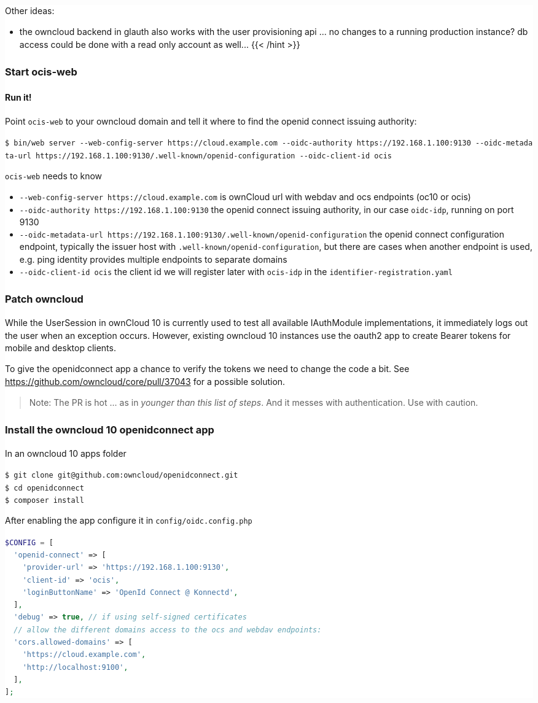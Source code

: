 Other ideas:
* the owncloud backend in glauth also works with the user provisioning api ... no changes to a running production instance? db access could be done with a read only account as well...
{{< /hint >}}


### Start ocis-web

#### Run it!

Point `ocis-web` to your owncloud domain and tell it where to find the openid connect issuing authority:
```console
$ bin/web server --web-config-server https://cloud.example.com --oidc-authority https://192.168.1.100:9130 --oidc-metadata-url https://192.168.1.100:9130/.well-known/openid-configuration --oidc-client-id ocis
```

`ocis-web` needs to know
- `--web-config-server https://cloud.example.com` is ownCloud url with webdav and ocs endpoints (oc10 or ocis)
- `--oidc-authority https://192.168.1.100:9130` the openid connect issuing authority, in our case `oidc-idp`, running on port 9130
- `--oidc-metadata-url https://192.168.1.100:9130/.well-known/openid-configuration` the openid connect configuration endpoint, typically the issuer host with `.well-known/openid-configuration`, but there are cases when another endpoint is used, e.g. ping identity provides multiple endpoints to separate domains
- `--oidc-client-id ocis` the client id we will register later with `ocis-idp` in the `identifier-registration.yaml`

### Patch owncloud

While the UserSession in ownCloud 10 is currently used to test all available IAuthModule implementations, it immediately logs out the user when an exception occurs. However, existing owncloud 10 instances use the oauth2 app to create Bearer tokens for mobile and desktop clients.

To give the openidconnect app a chance to verify the tokens we need to change the code a bit. See https://github.com/owncloud/core/pull/37043 for a possible solution.

> Note: The PR is hot ... as in *younger than this list of steps*. And it messes with authentication. Use with caution.

### Install the owncloud 10 openidconnect app

In an owncloud 10 apps folder
```
$ git clone git@github.com:owncloud/openidconnect.git
$ cd openidconnect
$ composer install
```

After enabling the app configure it in `config/oidc.config.php`

```php
$CONFIG = [
  'openid-connect' => [
    'provider-url' => 'https://192.168.1.100:9130',
    'client-id' => 'ocis',
    'loginButtonName' => 'OpenId Connect @ Konnectd',
  ],
  'debug' => true, // if using self-signed certificates
  // allow the different domains access to the ocs and webdav endpoints:
  'cors.allowed-domains' => [
    'https://cloud.example.com',
    'http://localhost:9100',
  ],
];
```

